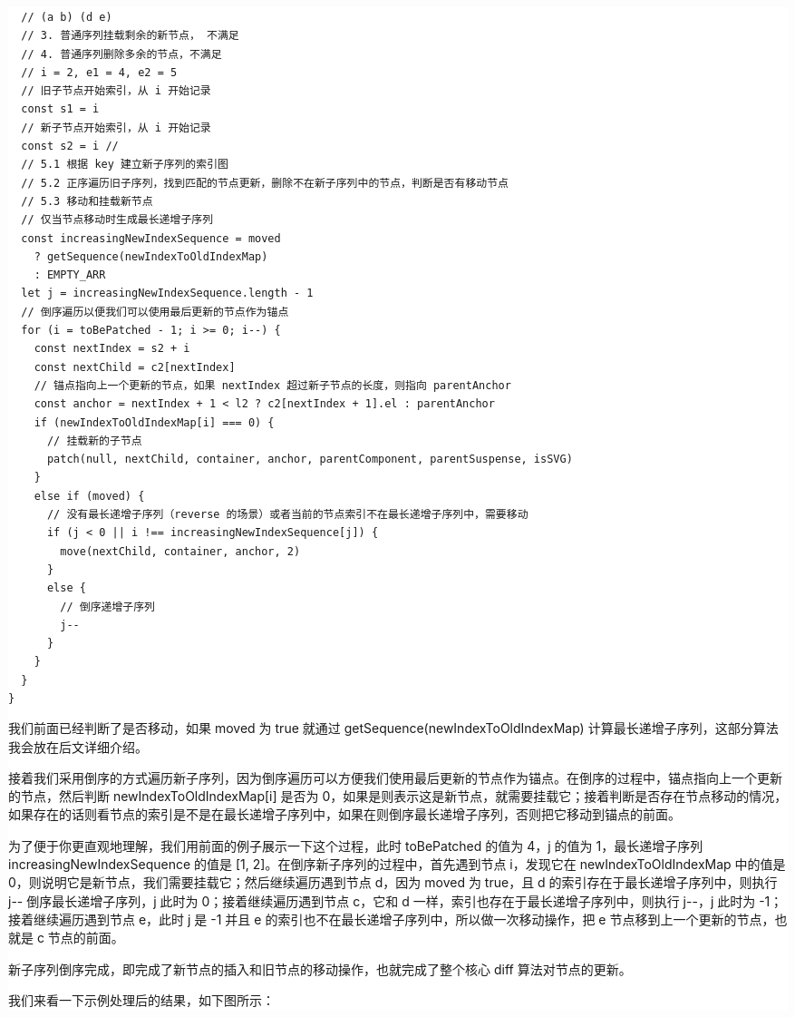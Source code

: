       // (a b) (d e)
      // 3. 普通序列挂载剩余的新节点， 不满足
      // 4. 普通序列删除多余的节点，不满足
      // i = 2, e1 = 4, e2 = 5
      // 旧子节点开始索引，从 i 开始记录
      const s1 = i
      // 新子节点开始索引，从 i 开始记录
      const s2 = i //
      // 5.1 根据 key 建立新子序列的索引图
      // 5.2 正序遍历旧子序列，找到匹配的节点更新，删除不在新子序列中的节点，判断是否有移动节点
      // 5.3 移动和挂载新节点
      // 仅当节点移动时生成最长递增子序列
      const increasingNewIndexSequence = moved
        ? getSequence(newIndexToOldIndexMap)
        : EMPTY_ARR
      let j = increasingNewIndexSequence.length - 1
      // 倒序遍历以便我们可以使用最后更新的节点作为锚点
      for (i = toBePatched - 1; i >= 0; i--) {
        const nextIndex = s2 + i
        const nextChild = c2[nextIndex]
        // 锚点指向上一个更新的节点，如果 nextIndex 超过新子节点的长度，则指向 parentAnchor
        const anchor = nextIndex + 1 < l2 ? c2[nextIndex + 1].el : parentAnchor
        if (newIndexToOldIndexMap[i] === 0) {
          // 挂载新的子节点
          patch(null, nextChild, container, anchor, parentComponent, parentSuspense, isSVG)
        }
        else if (moved) {
          // 没有最长递增子序列（reverse 的场景）或者当前的节点索引不在最长递增子序列中，需要移动
          if (j < 0 || i !== increasingNewIndexSequence[j]) {
            move(nextChild, container, anchor, 2)
          }
          else {
            // 倒序递增子序列
            j--
          }
        }
      }
    }
    

我们前面已经判断了是否移动，如果 moved 为 true 就通过 getSequence(newIndexToOldIndexMap) 计算最长递增子序列，这部分算法我会放在后文详细介绍。

接着我们采用倒序的方式遍历新子序列，因为倒序遍历可以方便我们使用最后更新的节点作为锚点。在倒序的过程中，锚点指向上一个更新的节点，然后判断 newIndexToOldIndexMap\[i\] 是否为 0，如果是则表示这是新节点，就需要挂载它；接着判断是否存在节点移动的情况，如果存在的话则看节点的索引是不是在最长递增子序列中，如果在则倒序最长递增子序列，否则把它移动到锚点的前面。

为了便于你更直观地理解，我们用前面的例子展示一下这个过程，此时 toBePatched 的值为 4，j 的值为 1，最长递增子序列 increasingNewIndexSequence 的值是 \[1, 2\]。在倒序新子序列的过程中，首先遇到节点 i，发现它在 newIndexToOldIndexMap 中的值是 0，则说明它是新节点，我们需要挂载它；然后继续遍历遇到节点 d，因为 moved 为 true，且 d 的索引存在于最长递增子序列中，则执行 j-- 倒序最长递增子序列，j 此时为 0；接着继续遍历遇到节点 c，它和 d 一样，索引也存在于最长递增子序列中，则执行 j--，j 此时为 -1；接着继续遍历遇到节点 e，此时 j 是 -1 并且 e 的索引也不在最长递增子序列中，所以做一次移动操作，把 e 节点移到上一个更新的节点，也就是 c 节点的前面。

新子序列倒序完成，即完成了新节点的插入和旧节点的移动操作，也就完成了整个核心 diff 算法对节点的更新。

我们来看一下示例处理后的结果，如下图所示：
